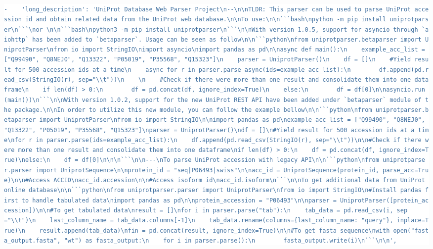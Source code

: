 ```diff
-    'long_description': 'UniProt Database Web Parser Project\n--\n\nTLDR: This parser can be used to parse UniProt accession id and obtain related data from the UniProt web database.\n\nTo use:\n\n```bash\npython -m pip install uniprotparser\n```\nor \n\n```bash\npython3 -m pip install uniprotparser\n```\n\nWith version 1.0.5, support for asyncio through `aiohttp` has been added to `betaparser`. Usage can be seen as follow\n\n```python\nfrom uniprotparser.betaparser import UniprotParser\nfrom io import StringIO\nimport asyncio\nimport pandas as pd\n\nasync def main():\n    example_acc_list = ["Q99490", "Q8NEJ0", "Q13322", "P05019", "P35568", "Q15323"]\n    parser = UniprotParser()\n    df = []\n    #Yield result for 500 accession ids at a time\n    async for r in parser.parse_async(ids=example_acc_list):\n        df.append(pd.read_csv(StringIO(r), sep="\\t"))\n    \n    #Check if there were more than one result and consolidate them into one dataframe\n    if len(df) > 0:\n        df = pd.concat(df, ignore_index=True)\n    else:\n        df = df[0]\n\nasyncio.run(main())\n```\n\nWith version 1.0.2, support for the new UniProt REST API have been added under `betaparser` module of the package.\n\nIn order to utilize this new module, you can follow the example bellow\n\n```python\nfrom uniprotparser.betaparser import UniprotParser\nfrom io import StringIO\n\nimport pandas as pd\nexample_acc_list = ["Q99490", "Q8NEJ0", "Q13322", "P05019", "P35568", "Q15323"]\nparser = UniprotParser()\ndf = []\n#Yield result for 500 accession ids at a time\nfor r in parser.parse(ids=example_acc_list):\n    df.append(pd.read_csv(StringIO(r), sep="\\t"))\n\n#Check if there were more than one result and consolidate them into one dataframe\nif len(df) > 0:\n    df = pd.concat(df, ignore_index=True)\nelse:\n    df = df[0]\n\n\n```\n\n---\nTo parse UniProt accession with legacy API\n\n```python\nfrom uniprotparser.parser import UniprotSequence\n\nprotein_id = "seq|P06493|swiss"\n\nacc_id = UniprotSequence(protein_id, parse_acc=True)\n\n#Access ACCID\nacc_id.accession\n\n#Access isoform id\nacc_id.isoform\n```\n\nTo get additional data from UniProt online database\n\n```python\nfrom uniprotparser.parser import UniprotParser\nfrom io import StringIO\n#Install pandas first to handle tabulated data\nimport pandas as pd\n\nprotein_accession = "P06493"\n\nparser = UniprotParser([protein_accession])\n\n#To get tabulated data\nresult = []\nfor i in parser.parse("tab"):\n    tab_data = pd.read_csv(i, sep="\\t")\n    last_column_name = tab_data.columns[-1]\n    tab_data.rename(columns={last_column_name: "query"}, inplace=True)\n    result.append(tab_data)\nfin = pd.concat(result, ignore_index=True)\n\n#To get fasta sequence\nwith open("fasta_output.fasta", "wt") as fasta_output:\n    for i in parser.parse():\n        fasta_output.write(i)\n```\n\n',
```
